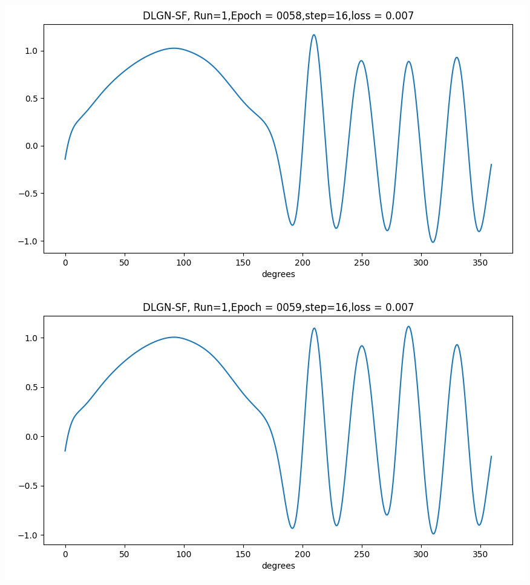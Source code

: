 <p align="center"> <img src= 'all_figs/Preds(DLGN-SF, Run=1,Epoch = 0058,step=16,loss = 0.007).png' /> </p>
<p align="center"> <img src= 'all_figs/Preds(DLGN-SF, Run=1,Epoch = 0059,step=16,loss = 0.007).png' /> </p>
